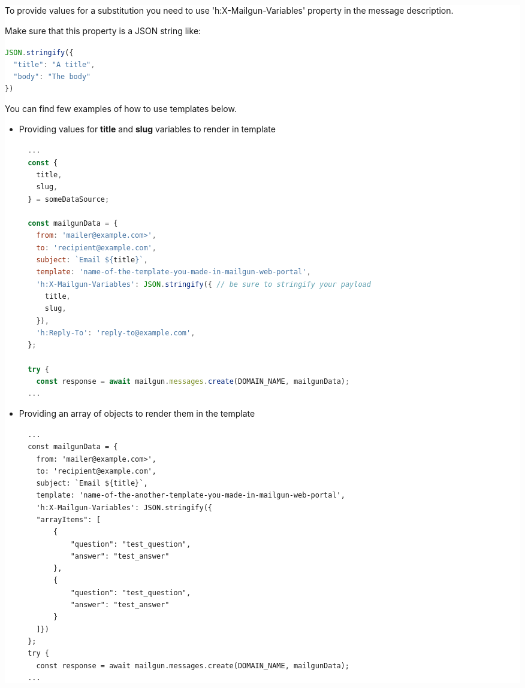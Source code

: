   To provide values for a substitution you need to use 'h:X-Mailgun-Variables' property in the message description.

  Make sure that this property is a JSON string like:
  ```js
  JSON.stringify({
    "title": "A title",
    "body": "The body"
  })
  ```

  You can find few examples of how to use templates below.
- Providing values for **title** and **slug** variables to render in template
  ```js
    ...
    const {
      title,
      slug,
    } = someDataSource;

    const mailgunData = {
      from: 'mailer@example.com>',
      to: 'recipient@example.com',
      subject: `Email ${title}`,
      template: 'name-of-the-template-you-made-in-mailgun-web-portal',
      'h:X-Mailgun-Variables': JSON.stringify({ // be sure to stringify your payload
        title,
        slug,
      }),
      'h:Reply-To': 'reply-to@example.com',
    };

    try {
      const response = await mailgun.messages.create(DOMAIN_NAME, mailgunData);
    ...
  ```

- Providing an array of objects to render them in the template
  ```JS
    ...
    const mailgunData = {
      from: 'mailer@example.com>',
      to: 'recipient@example.com',
      subject: `Email ${title}`,
      template: 'name-of-the-another-template-you-made-in-mailgun-web-portal',
      'h:X-Mailgun-Variables': JSON.stringify({
      "arrayItems": [
          {
              "question": "test_question",
              "answer": "test_answer"
          },
          {
              "question": "test_question",
              "answer": "test_answer"
          }
      ]})
    };
    try {
      const response = await mailgun.messages.create(DOMAIN_NAME, mailgunData);
    ...
  ```
